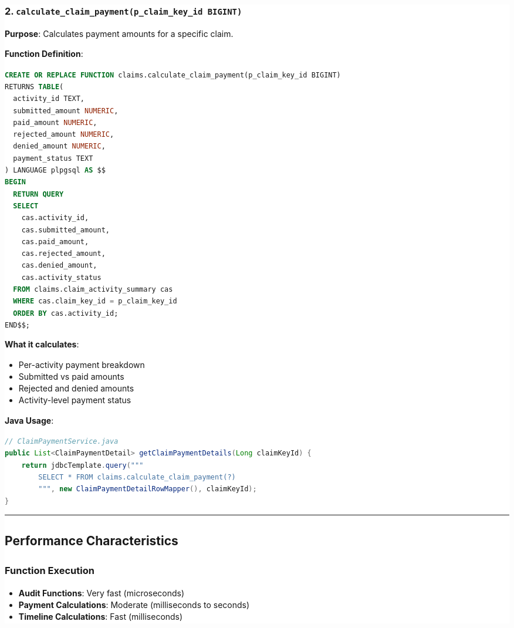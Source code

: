 ### 2. `calculate_claim_payment(p_claim_key_id BIGINT)`

**Purpose**: Calculates payment amounts for a specific claim.

**Function Definition**:
```sql
CREATE OR REPLACE FUNCTION claims.calculate_claim_payment(p_claim_key_id BIGINT)
RETURNS TABLE(
  activity_id TEXT,
  submitted_amount NUMERIC,
  paid_amount NUMERIC,
  rejected_amount NUMERIC,
  denied_amount NUMERIC,
  payment_status TEXT
) LANGUAGE plpgsql AS $$
BEGIN
  RETURN QUERY
  SELECT 
    cas.activity_id,
    cas.submitted_amount,
    cas.paid_amount,
    cas.rejected_amount,
    cas.denied_amount,
    cas.activity_status
  FROM claims.claim_activity_summary cas
  WHERE cas.claim_key_id = p_claim_key_id
  ORDER BY cas.activity_id;
END$$;
```

**What it calculates**:
- Per-activity payment breakdown
- Submitted vs paid amounts
- Rejected and denied amounts
- Activity-level payment status

**Java Usage**:
```java
// ClaimPaymentService.java
public List<ClaimPaymentDetail> getClaimPaymentDetails(Long claimKeyId) {
    return jdbcTemplate.query("""
        SELECT * FROM claims.calculate_claim_payment(?)
        """, new ClaimPaymentDetailRowMapper(), claimKeyId);
}
```

---

## Performance Characteristics

### Function Execution
- **Audit Functions**: Very fast (microseconds)
- **Payment Calculations**: Moderate (milliseconds to seconds)
- **Timeline Calculations**: Fast (milliseconds)
